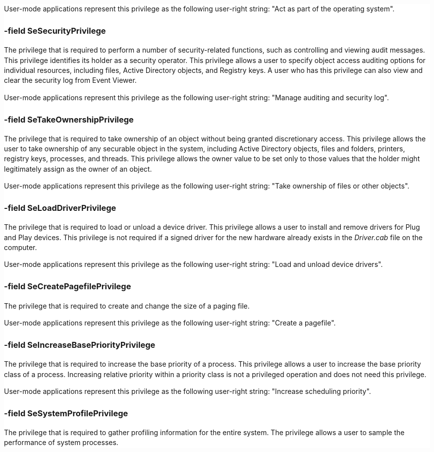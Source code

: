 User-mode applications represent this privilege as the following user-right string: "Act as part of the operating system".

### -field SeSecurityPrivilege

The privilege that is required to perform a number of security-related functions, such as controlling and viewing audit messages. This privilege identifies its holder as a security operator. This privilege allows a user to specify object access auditing options for individual resources, including files, Active Directory objects, and Registry keys. A user who has this privilege can also view and clear the security log from Event Viewer.

User-mode applications represent this privilege as the following user-right string: "Manage auditing and security log".

### -field SeTakeOwnershipPrivilege

The privilege that is required to take ownership of an object without being granted discretionary access. This privilege allows the user to take ownership of any securable object in the system, including Active Directory objects, files and folders, printers, registry keys, processes, and threads. This privilege allows the owner value to be set only to those values that the holder might legitimately assign as the owner of an object.

User-mode applications represent this privilege as the following user-right string: "Take ownership of files or other objects".

### -field SeLoadDriverPrivilege

The privilege that is required to load or unload a device driver. This privilege allows a user to install and remove drivers for Plug and Play devices. This privilege is not required if a signed driver for the new hardware already exists in the *Driver.cab* file on the computer.

User-mode applications represent this privilege as the following user-right string: "Load and unload device drivers".

### -field SeCreatePagefilePrivilege

The privilege that is required to create and change the size of a paging file.

User-mode applications represent this privilege as the following user-right string: "Create a pagefile".

### -field SeIncreaseBasePriorityPrivilege

The privilege that is required to increase the base priority of a process. This privilege allows a user to increase the base priority class of a process. Increasing relative priority within a priority class is not a privileged operation and does not need this privilege.

User-mode applications represent this privilege as the following user-right string: "Increase scheduling priority".

### -field SeSystemProfilePrivilege

The privilege that is required to gather profiling information for the entire system. The privilege allows a user to sample the performance of system processes.
